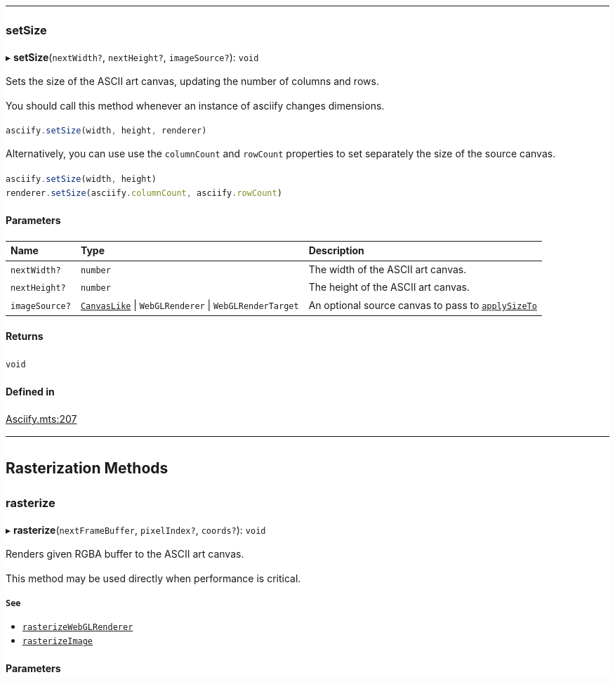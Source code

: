 ___

### setSize

▸ **setSize**(`nextWidth?`, `nextHeight?`, `imageSource?`): `void`

Sets the size of the ASCII art canvas, updating the number of columns and rows.

You should call this method whenever an instance of asciify changes dimensions.

```ts
asciify.setSize(width, height, renderer)
```

Alternatively, you can use use the `columnCount` and `rowCount`
properties to set separately the size of the source canvas.

```ts
asciify.setSize(width, height)
renderer.setSize(asciify.columnCount, asciify.rowCount)
```

#### Parameters

| Name | Type | Description |
| :------ | :------ | :------ |
| `nextWidth?` | `number` | The width of the ASCII art canvas. |
| `nextHeight?` | `number` | The height of the ASCII art canvas. |
| `imageSource?` | [`CanvasLike`](../wiki/Home#canvaslike) \| `WebGLRenderer` \| `WebGLRenderTarget` | An optional source canvas to pass to [`applySizeTo`](../wiki/Asciify#applysizeto) |

#### Returns

`void`

#### Defined in

[Asciify.mts:207](https://github.com/sister-software/asciify/blob/f11c4e8/Asciify.mts#L207)

___

## Rasterization Methods

### rasterize

▸ **rasterize**(`nextFrameBuffer`, `pixelIndex?`, `coords?`): `void`

Renders given RGBA buffer to the ASCII art canvas.

This method may be used directly when performance is critical.

**`See`**

 - [`rasterizeWebGLRenderer`](../wiki/Asciify#rasterizewebglrenderer)
 - [`rasterizeImage`](../wiki/Asciify#rasterizeimage)

#### Parameters
